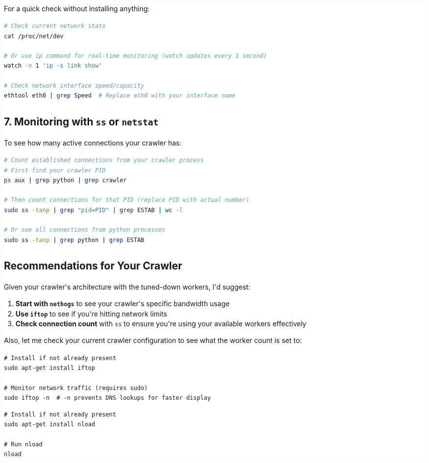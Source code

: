 For a quick check without installing anything:

```bash
# Check current network stats
cat /proc/net/dev

# Or use ip command for real-time monitoring (watch updates every 1 second)
watch -n 1 'ip -s link show'

# Check network interface speed/capacity
ethtool eth0 | grep Speed  # Replace eth0 with your interface name
```

## 7. Monitoring with `ss` or `netstat`

To see how many active connections your crawler has:

```bash
# Count established connections from your crawler process
# First find your crawler PID
ps aux | grep python | grep crawler

# Then count connections for that PID (replace PID with actual number)
sudo ss -tanp | grep "pid=PID" | grep ESTAB | wc -l

# Or see all connections from python processes
sudo ss -tanp | grep python | grep ESTAB
```

## Recommendations for Your Crawler

Given your crawler's architecture with the tuned-down workers, I'd suggest:

1. **Start with `nethogs`** to see your crawler's specific bandwidth usage
2. **Use `iftop`** to see if you're hitting network limits
3. **Check connection count** with `ss` to ensure you're using your available workers effectively

Also, let me check your current crawler configuration to see what the worker count is set to:

```shellscript
# Install if not already present
sudo apt-get install iftop

# Monitor network traffic (requires sudo)
sudo iftop -n  # -n prevents DNS lookups for faster display
```

```shellscript
# Install if not already present
sudo apt-get install nload

# Run nload
nload
```
